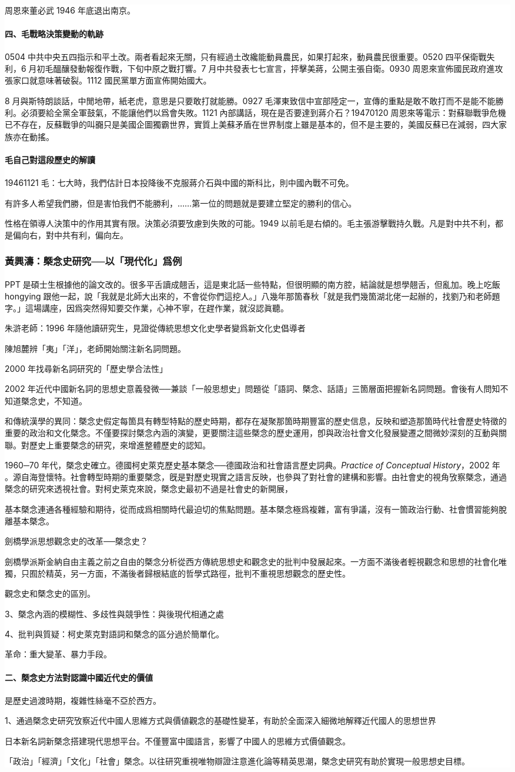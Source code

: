 周恩來董必武 1946 年底退出南京。

#### 四、毛戰略決策變動的軌跡

0504 中共中央<v>五四指示</v>和平土改。兩者看起來无關，只有經過土改纔能動員農民，如果打起來，動員農民很重要。0520 四平保衛戰失利，6 月初毛醞釀發動報復作戰，下旬中原之戰打響。7 月中共發表七七宣言，抨擊美蔣，公開主張自衛。0930 周恩來宣佈國民政府進攻張家口就意味著破裂。1112 國民黨單方面宣佈開始國大。

8 月與斯特朗談話，中閒地帶，紙老虎，意思是只要敢打就能勝。0927 毛澤東致信中宣部陸定一，宣傳的重點是敢不敢打而不是能不能勝利。必須要給全黨全軍鼓氣，不能讓他們以爲會失敗。1121 內部講話，現在是否要達到蔣介石？19470120 周恩來等電示：對蘇聯戰爭危機已不存在，反蘇戰爭的叫嚻只是美國企圖獨霸世界，實質上美蘇矛盾在世界制度上雖是基本的，但不是主要的，美國反蘇已在減弱，四大家族亦在動搖。

#### 毛自己對這段歷史的解讀

19461121 毛：七大時，我們估計日本投降後不克服蔣介石與中國的斯科比，則中國內戰不可免。

有許多人希望我們勝，但是害怕我們不能勝利，……第一位的問題就是要建立堅定的勝利的信心。

性格在領導人決策中的作用其實有限。決策必須要攷慮到失敗的可能。1949 以前毛是右傾的。毛主張游擊戰持久戰。凡是對中共不利，都是偏向右，對中共有利，偏向左。

### 黃興濤：槩念史研究──以「現代化」爲例

PPT 是碩士生根據他的論文改的。很多平舌讀成翹舌，這是東北話一些特點，但很明顯的南方腔，結論就是想學翹舌，但亂加。晚上吃飯 hongying 跟他一起，說「我就是北師大出來的，不會從你們這挖人。」八幾年那箇<v>春秋</v>「就是我們幾箇湖北佬一起辦的，找劉乃和老師題字。」這場講座，因爲突然得知要交作業，心神不寧，在趕作業，就沒認眞聽。

朱滸老師：1996 年隨他讀研究生，見證從傳統思想文化史學者變爲新文化史倡導者

陳旭麓<v>辨「夷」「洋」</v>，老師開始關注新名詞問題。

2000 年找尋新名詞研究的「歷史學合法性」

2002 年<v>近代中國新名詞的思想史意義發微──兼談「一般思想史」問題</v>從「語詞、槩念、話語」三箇層面把握新名詞問題。會後有人問知不知道槩念史，不知道。

和傳統漢學的異同：槩念史假定每箇具有轉型特點的歷史時期，都存在凝聚那箇時期豐富的歷史信息，反映和塑造那箇時代社會歷史特徵的重要的政治和文化槩念。不僅要探討槩念內涵的演變，更要關注這些槩念的歷史運用，卽與政治社會文化發展變遷之間微妙深刻的互動與關聯。對歷史上重要槩念的研究，來增進整體歷史的認知。

1960─70 年代，槩念史確立。德國柯史萊克<v>歷史基本槩念──德國政治和社會語言歷史詞典</v>。*Practice of Conceptual History*，2002 年 。源自海登懷特。社會轉型時期的重要槩念，旣是對歷史現實之語言反映，也參與了對社會的建構和影響。由社會史的視角攷察槩念，通過槩念的研究來透視社會。對柯史萊克來說，槩念史最初不過是社會史的新開展，

基本槩念連通各種經驗和期待，從而成爲相關時代最迫切的焦點問題。基本槩念極爲複雜，富有爭議，沒有一箇政治行動、社會慣習能夠脫離基本槩念。

劍橋學派思想觀念史的改革──槩念史？

劍橋學派斯金納<v>自由主義之前之自由</v>的槩念分析從西方傳統思想史和觀念史的批判中發展起來。一方面不滿後者輕視觀念和思想的社會化唯獨，只囿於精英，另一方面，不滿後者歸根結底的哲學式路徑，批判不重視思想觀念的歷史性。

觀念史和槩念史的區別。

3、槩念內涵的模糊性、多歧性與競爭性：與後現代相通之處

4、批判與質疑：柯史萊克對語詞和槩念的區分過於簡單化。

革命：重大變革、暴力手段。

#### 二、槩念史方法對認識中國近代史的價値

是歷史過渡時期，複雜性絲毫不亞於西方。

1、通過槩念史研究攷察近代中國人思維方式與價値觀念的基礎性變革，有助於全面深入細微地解釋近代國人的思想世界

日本新名詞新槩念搭建現代思想平台。不僅豐富中國語言，影響了中國人的思維方式價値觀念。

「政治」「經濟」「文化」「社會」槩念。以往研究重視唯物辯證注意進化論等精英思潮，槩念史研究有助於實現一般思想史目標。
